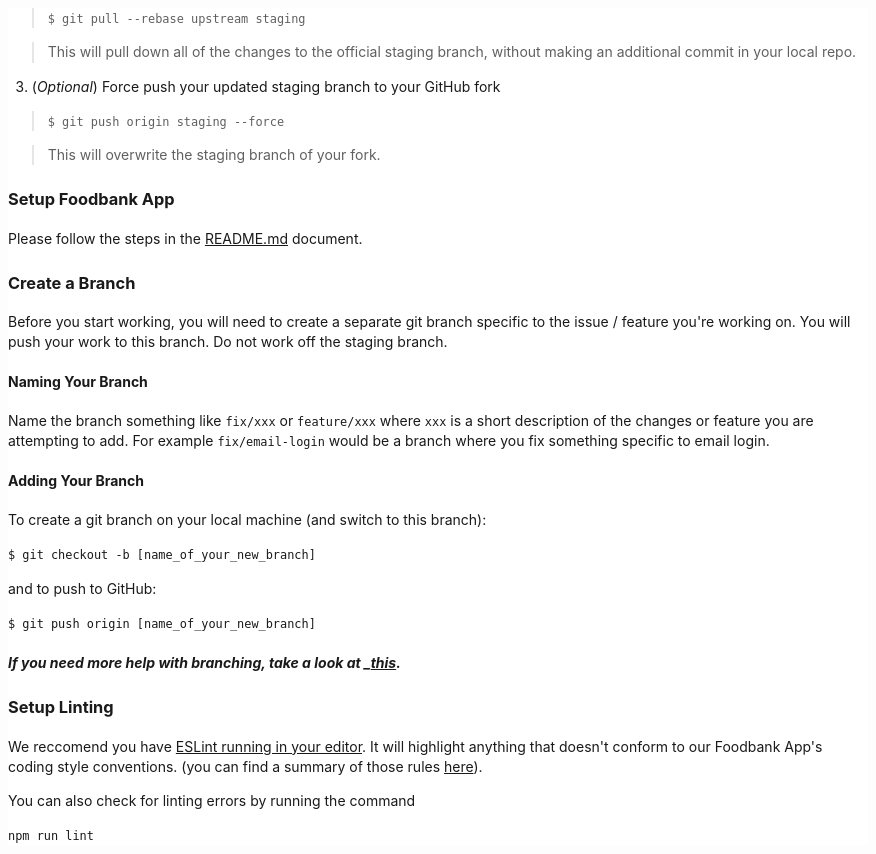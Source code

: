   > ```shell
  > $ git pull --rebase upstream staging
  > ```

  > This will pull down all of the changes to the official staging branch, without making an additional commit in your local repo.

3. (_Optional_) Force push your updated staging branch to your GitHub fork

  > ```shell
  > $ git push origin staging --force
  > ```

  > This will overwrite the staging branch of your fork.

### Setup Foodbank App

Please follow the steps in the [README.md](README.md) document.


### Create a Branch

Before you start working, you will need to create a separate git branch specific to the issue / feature you're working on. You will push your work to this branch. Do not work off the staging branch.

#### Naming Your Branch

Name the branch something like `fix/xxx` or `feature/xxx` where `xxx` is a short description of the changes or feature you are attempting to add. For example `fix/email-login` would be a branch where you fix something specific to email login.

#### Adding Your Branch

To create a git branch on your local machine (and switch to this branch):

```shell
$ git checkout -b [name_of_your_new_branch]
```

and to push to GitHub:

```shell
$ git push origin [name_of_your_new_branch]
```

##### If you need more help with branching, take a look at _[this](https://github.com/Kunena/Kunena-Forum/wiki/Create-a-new-branch-with-git-and-manage-branches).


### Setup Linting

We reccomend you have [ESLint running in your editor](http://eslint.org/docs/user-guide/integrations.html). It will highlight anything that doesn't conform to our Foodbank App's coding style conventions. (you can find a summary of those rules [here](https://github.com/jspaine/food-bank-app/blob/staging/.eslintrc)). 

You can also check for linting errors by running the command
```shell
npm run lint
```
